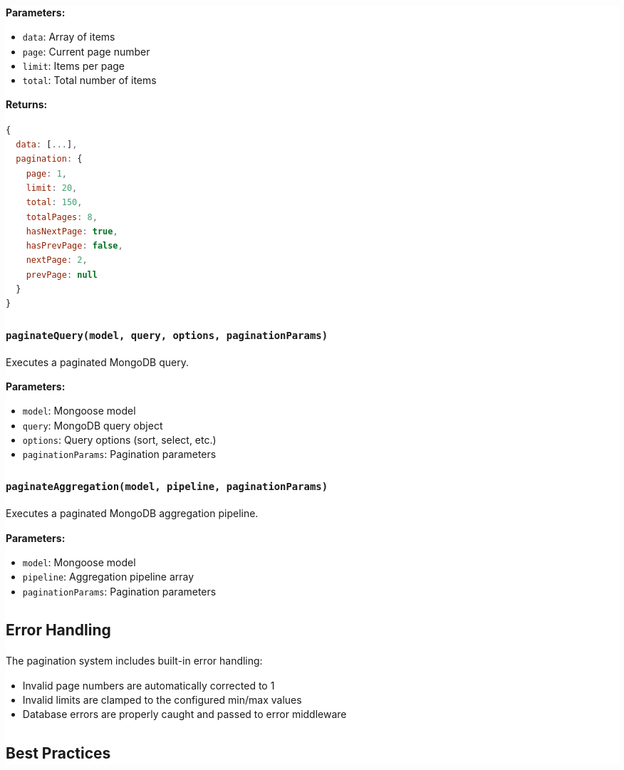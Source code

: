 **Parameters:**
- `data`: Array of items
- `page`: Current page number
- `limit`: Items per page
- `total`: Total number of items

**Returns:**
```javascript
{
  data: [...],
  pagination: {
    page: 1,
    limit: 20,
    total: 150,
    totalPages: 8,
    hasNextPage: true,
    hasPrevPage: false,
    nextPage: 2,
    prevPage: null
  }
}
```

### `paginateQuery(model, query, options, paginationParams)`
Executes a paginated MongoDB query.

**Parameters:**
- `model`: Mongoose model
- `query`: MongoDB query object
- `options`: Query options (sort, select, etc.)
- `paginationParams`: Pagination parameters

### `paginateAggregation(model, pipeline, paginationParams)`
Executes a paginated MongoDB aggregation pipeline.

**Parameters:**
- `model`: Mongoose model
- `pipeline`: Aggregation pipeline array
- `paginationParams`: Pagination parameters

## Error Handling

The pagination system includes built-in error handling:

- Invalid page numbers are automatically corrected to 1
- Invalid limits are clamped to the configured min/max values
- Database errors are properly caught and passed to error middleware

## Best Practices
